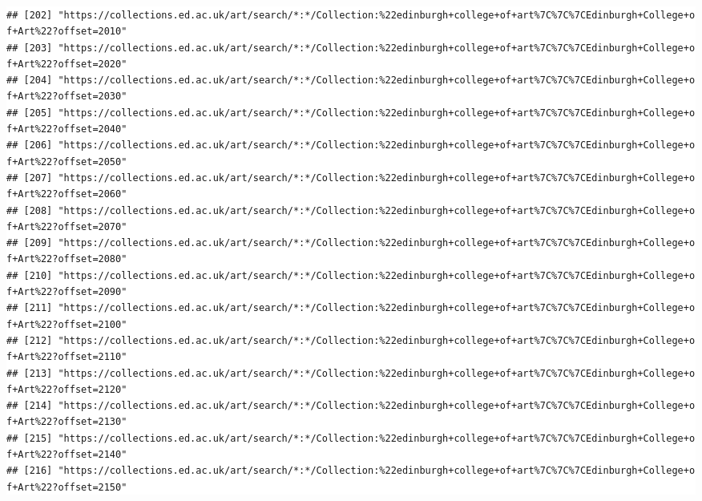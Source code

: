     ## [202] "https://collections.ed.ac.uk/art/search/*:*/Collection:%22edinburgh+college+of+art%7C%7C%7CEdinburgh+College+of+Art%22?offset=2010"
    ## [203] "https://collections.ed.ac.uk/art/search/*:*/Collection:%22edinburgh+college+of+art%7C%7C%7CEdinburgh+College+of+Art%22?offset=2020"
    ## [204] "https://collections.ed.ac.uk/art/search/*:*/Collection:%22edinburgh+college+of+art%7C%7C%7CEdinburgh+College+of+Art%22?offset=2030"
    ## [205] "https://collections.ed.ac.uk/art/search/*:*/Collection:%22edinburgh+college+of+art%7C%7C%7CEdinburgh+College+of+Art%22?offset=2040"
    ## [206] "https://collections.ed.ac.uk/art/search/*:*/Collection:%22edinburgh+college+of+art%7C%7C%7CEdinburgh+College+of+Art%22?offset=2050"
    ## [207] "https://collections.ed.ac.uk/art/search/*:*/Collection:%22edinburgh+college+of+art%7C%7C%7CEdinburgh+College+of+Art%22?offset=2060"
    ## [208] "https://collections.ed.ac.uk/art/search/*:*/Collection:%22edinburgh+college+of+art%7C%7C%7CEdinburgh+College+of+Art%22?offset=2070"
    ## [209] "https://collections.ed.ac.uk/art/search/*:*/Collection:%22edinburgh+college+of+art%7C%7C%7CEdinburgh+College+of+Art%22?offset=2080"
    ## [210] "https://collections.ed.ac.uk/art/search/*:*/Collection:%22edinburgh+college+of+art%7C%7C%7CEdinburgh+College+of+Art%22?offset=2090"
    ## [211] "https://collections.ed.ac.uk/art/search/*:*/Collection:%22edinburgh+college+of+art%7C%7C%7CEdinburgh+College+of+Art%22?offset=2100"
    ## [212] "https://collections.ed.ac.uk/art/search/*:*/Collection:%22edinburgh+college+of+art%7C%7C%7CEdinburgh+College+of+Art%22?offset=2110"
    ## [213] "https://collections.ed.ac.uk/art/search/*:*/Collection:%22edinburgh+college+of+art%7C%7C%7CEdinburgh+College+of+Art%22?offset=2120"
    ## [214] "https://collections.ed.ac.uk/art/search/*:*/Collection:%22edinburgh+college+of+art%7C%7C%7CEdinburgh+College+of+Art%22?offset=2130"
    ## [215] "https://collections.ed.ac.uk/art/search/*:*/Collection:%22edinburgh+college+of+art%7C%7C%7CEdinburgh+College+of+Art%22?offset=2140"
    ## [216] "https://collections.ed.ac.uk/art/search/*:*/Collection:%22edinburgh+college+of+art%7C%7C%7CEdinburgh+College+of+Art%22?offset=2150"